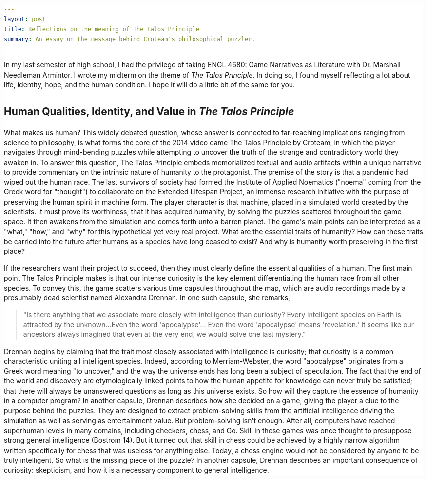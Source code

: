 ```yaml
---
layout: post
title: Reflections on the meaning of The Talos Principle
summary: An essay on the message behind Croteam's philosophical puzzler.
---
```


In my last semester of high school, I had the privilege of taking ENGL 4680: Game Narratives as Literature with Dr. Marshall Needleman Armintor. I wrote my midterm on the theme of *The Talos Principle*. In doing so, I found myself reflecting a lot about life, identity, hope, and the human condition. I hope it will do a little bit of the same for you.

## Human Qualities, Identity, and Value in *The Talos Principle*

What makes us human? This widely debated question, whose answer is connected to far-reaching implications ranging from science to philosophy, is what forms the core of the 2014 video game The Talos Principle by Croteam, in which the player navigates through mind-bending puzzles while attempting to uncover the truth of the strange and contradictory world they awaken in. To answer this question, The Talos Principle embeds memorialized textual and audio artifacts within a unique narrative to provide commentary on the intrinsic nature of humanity to the protagonist. The premise of the story is that a pandemic had wiped out the human race. The last survivors of society had formed the Institute of Applied Noematics ("noema" coming from the Greek word for "thought") to collaborate on the Extended Lifespan Project, an immense research initiative with the purpose of preserving the human spirit in machine form. The player character is that machine, placed in a simulated world created by the scientists. It must prove its worthiness, that it has acquired humanity, by solving the puzzles scattered throughout the game space. It then awakens from the simulation and comes forth unto a barren planet. The game's main points can be interpreted as a "what," "how," and "why" for this hypothetical yet very real project. What are the essential traits of humanity? How can these traits be carried into the future after humans as a species have long ceased to exist? And why is humanity worth preserving in the first place?

If the researchers want their project to succeed, then they must clearly define the essential qualities of a human. The first main point The Talos Principle makes is that our intense curiosity is the key element differentiating the human race from all other species. To convey this, the game scatters various time capsules throughout the map, which are audio recordings made by a presumably dead scientist named Alexandra Drennan. In one such capsule, she remarks,

> "Is there anything that we associate more closely with intelligence than curiosity? Every intelligent species on Earth is attracted by the unknown…Even the word 'apocalypse'… Even the word 'apocalypse' means 'revelation.' It seems like our ancestors always imagined that even at the very end, we would solve one last mystery."

Drennan begins by claiming that the trait most closely associated with intelligence is curiosity; that curiosity is a common characteristic uniting all intelligent species. Indeed, according to Merriam-Webster, the word "apocalypse" originates from a Greek word meaning "to uncover," and the way the universe ends has long been a subject of speculation. The fact that the end of the world and discovery are etymologically linked points to how the human appetite for knowledge can never truly be satisfied; that there will always be unanswered questions as long as this universe exists. So how will they capture the essence of humanity in a computer program? In another capsule, Drennan describes how she decided on a game, giving the player a clue to the purpose behind the puzzles. They are designed to extract problem-solving skills from the artificial intelligence driving the simulation as well as serving as entertainment value. But problem-solving isn't enough. After all, computers have reached superhuman levels in many domains, including checkers, chess, and Go. Skill in these games was once thought to presuppose strong general intelligence (Bostrom 14). But it turned out that skill in chess could be achieved by a highly narrow algorithm written specifically for chess that was useless for anything else. Today, a chess engine would not be considered by anyone to be truly intelligent. So what is the missing piece of the puzzle? In another capsule, Drennan describes an important consequence of curiosity: skepticism, and how it is a necessary component to general intelligence.

